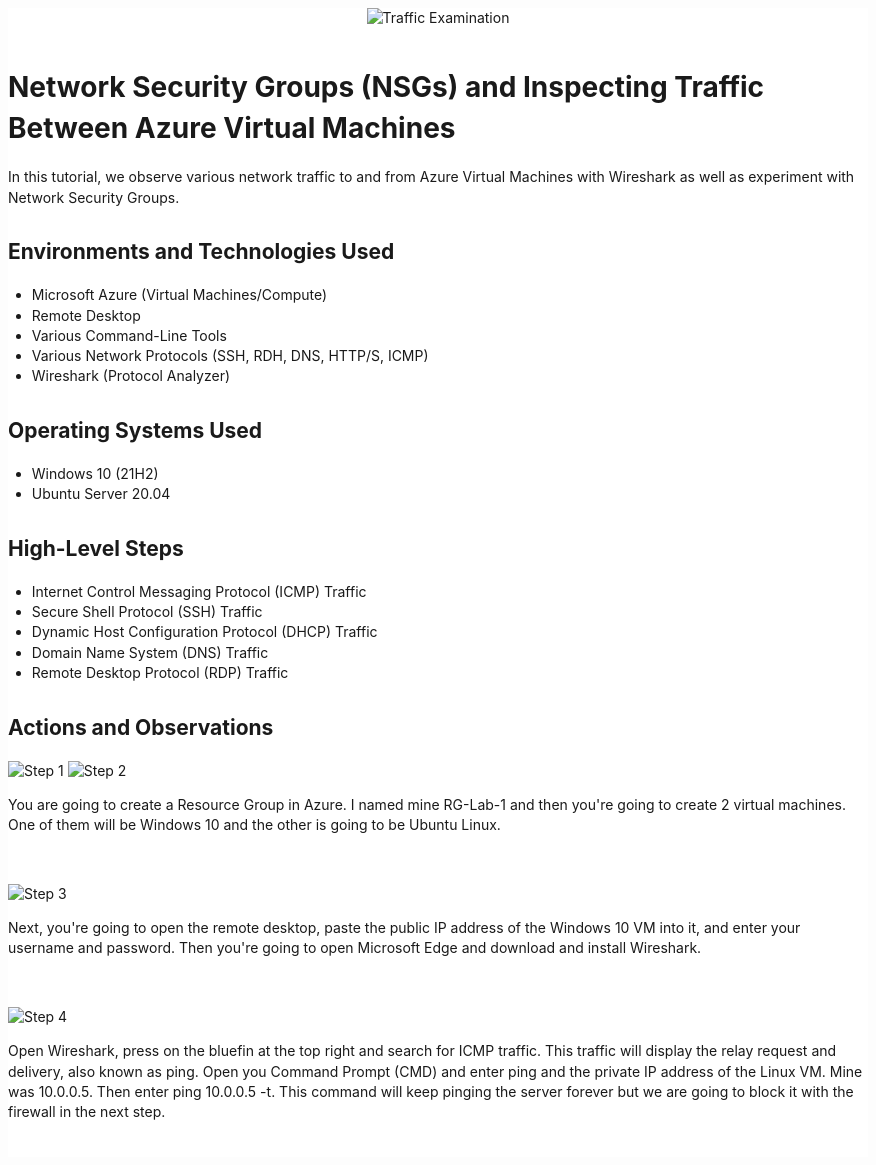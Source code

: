 <p align="center">
<img src="https://i.imgur.com/Ua7udoS.png" alt="Traffic Examination"/>
</p>

<h1>Network Security Groups (NSGs) and Inspecting Traffic Between Azure Virtual Machines</h1>
In this tutorial, we observe various network traffic to and from Azure Virtual Machines with Wireshark as well as experiment with Network Security Groups. <br />

<h2>Environments and Technologies Used</h2>

- Microsoft Azure (Virtual Machines/Compute)
- Remote Desktop
- Various Command-Line Tools
- Various Network Protocols (SSH, RDH, DNS, HTTP/S, ICMP)
- Wireshark (Protocol Analyzer)

<h2>Operating Systems Used </h2>

- Windows 10 (21H2)
- Ubuntu Server 20.04

<h2>High-Level Steps</h2>

- Internet Control Messaging Protocol (ICMP) Traffic
- Secure Shell Protocol (SSH) Traffic
- Dynamic Host Configuration Protocol (DHCP) Traffic
- Domain Name System (DNS) Traffic
- Remote Desktop Protocol (RDP) Traffic

<h2>Actions and Observations</h2>

<p>
<img src="https://github.com/whitneydawson123/network-security-groups/assets/94804621/692d02be-ee5c-4443-82cd-3b08482d36c9" height="80%" width="80%" alt="Step 1"/>
<img src="https://github.com/whitneydawson123/network-security-groups/assets/94804621/1f339170-2020-4243-854a-1e0f804bbac2" height="80%" width="80%" alt="Step 2"/>
</p>
<p>
You are going to create a Resource Group in Azure. I named mine RG-Lab-1 and then you're going to create 2 virtual machines. One of them will be Windows 10 and the other is going to be Ubuntu Linux. 
</p>
<br />

<p>
<img src="https://github.com/whitneydawson123/network-security-groups/assets/94804621/996fef7e-c828-4bf0-9374-9140f386351e" height="80%" width="80%" alt="Step 3"/>
</p>
<p>
Next, you're going to open the remote desktop, paste the public IP address of the Windows 10 VM into it, and enter your username and password. Then you're going to open Microsoft Edge and download and install Wireshark.
</p>
<br />

<p>
<img src="https://github.com/whitneydawson123/network-security-groups/assets/94804621/59d09ffa-a95c-4a2a-a3d9-54b49319ee13" height="80%" width="80%" alt="Step 4"/>
</p>
<p>
Open Wireshark, press on the bluefin at the top right and search for ICMP traffic. This traffic will display the relay request and delivery, also known as ping. Open you Command Prompt (CMD) and enter ping and the private IP address of the Linux VM. Mine was 10.0.0.5. Then enter ping 10.0.0.5 -t. This command will keep pinging the server forever but we are going to block it with the firewall in the next step.
</p>
<br />
